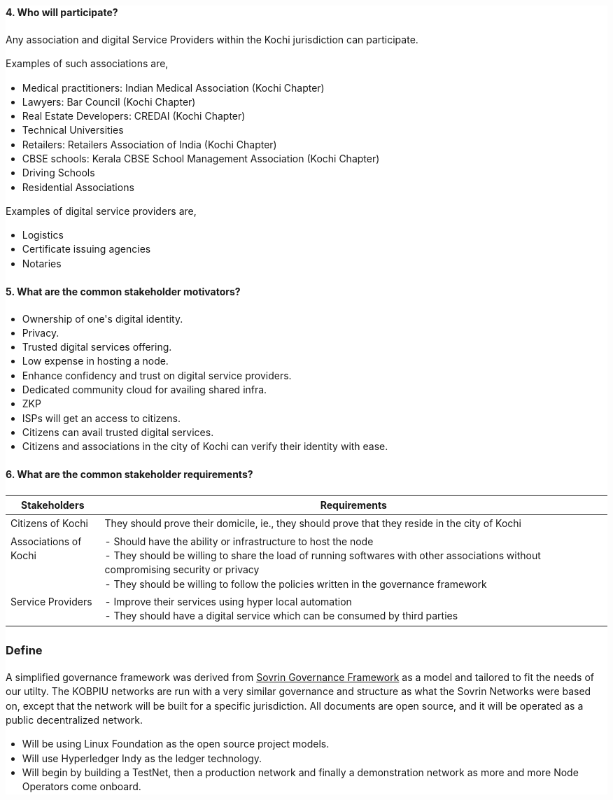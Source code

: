 #### 4. Who will participate?

Any association and digital Service Providers within the Kochi jurisdiction can participate. 

Examples of such associations are,

- Medical practitioners: Indian Medical Association (Kochi Chapter)
- Lawyers: Bar Council (Kochi Chapter)
- Real Estate Developers: CREDAI (Kochi Chapter)
- Technical Universities
- Retailers: Retailers Association of India (Kochi Chapter)
- CBSE schools: Kerala CBSE School Management Association (Kochi Chapter)
- Driving Schools
- Residential Associations

Examples of digital service providers are,

- Logistics
- Certificate issuing agencies
- Notaries
  
#### 5. What are the common stakeholder motivators?

- Ownership of one's digital identity.
- Privacy.
- Trusted digital services offering. 
- Low expense in hosting a node.
- Enhance confidency and trust on digital service providers.
- Dedicated community cloud for availing shared infra.
- ZKP
- ISPs will get an access to citizens.
- Citizens can avail trusted digital services.
- Citizens and associations in the city of Kochi can verify their identity with ease.

#### 6. What are the common stakeholder requirements?

| Stakeholders | Requirements |
| --- | --- |
| Citizens of Kochi | They should prove their domicile, ie., they should prove that they reside in the city of Kochi |
| Associations of Kochi | - Should have the ability or infrastructure to host the node </br> - They should be willing to share the load of running softwares with other associations without compromising security or privacy </br> - They should be willing to follow the policies written in the governance framework |
| Service Providers | - Improve their services using hyper local automation </br> - They should have a digital service which can be consumed by third parties |

### Define
   
A simplified governance framework was derived from [Sovrin Governance Framework](https://sovrin.org/library/sovrin-governance-framework/) as a model and tailored to fit the needs of our utilty. The KOBPIU networks are run with a very similar governance and structure as what the Sovrin Networks were based on, except that the network will be built for a specific jurisdiction. All documents are open source, and it will be operated as a public decentralized network. 

* Will be using Linux Foundation as the open source project models.
* Will use Hyperledger Indy as the ledger technology.
* Will begin by building a TestNet, then a production network and finally a demonstration network as more and more Node Operators come onboard.
